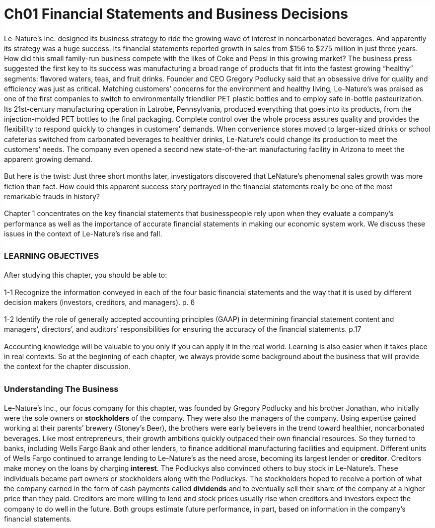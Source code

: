 # Ch01 Financial Statements and Business Decisions  

Le-Nature’s Inc. designed its business strategy to ride the growing wave of interest in noncarbonated beverages. And apparently its strategy was a huge success. Its financial statements reported growth in sales from \$156 to \$275 million in just three years. How did this small family-run business compete with the likes of Coke and Pepsi in this growing market? The business press suggested the first key to its success was manufacturing a broad range of products that fit into the fastest growing “healthy” segments: flavored waters, teas, and fruit drinks. Founder and CEO Gregory Podlucky said that an obsessive drive for quality and efficiency was just as critical. Matching customers’ concerns for the environment and healthy living, Le-Nature’s was praised as one of the first companies to switch to environmentally friendlier PET plastic bottles and to employ safe in-bottle pasteurization. Its 21st-century manufacturing operation in Latrobe, Pennsylvania, produced everything that goes into its products, from the injection-molded PET bottles to the final packaging. Complete control over the whole process assures quality and provides the flexibility to respond quickly to changes in customers’ demands. When convenience stores moved to larger-sized drinks or school cafeterias switched from carbonated beverages to healthier drinks, Le-Nature’s could change its production to meet the customers’ needs. The company even opened a second new state-of-the-art manufacturing facility in Arizona to meet the apparent growing demand.  

But here is the twist: Just three short months later, investigators discovered that LeNature’s phenomenal sales growth was more fiction than fact. How could this apparent success story portrayed in the financial statements really be one of the most remarkable frauds in history?  

Chapter 1 concentrates on the key financial statements that businesspeople rely upon when they evaluate a company’s performance as well as the importance of accurate financial statements in making our economic system work. We discuss these issues in the context of Le-Nature’s rise and fall.  

### LEARNING OBJECTIVES  

After studying this chapter, you should be able to:  

1-1 Recognize the information conveyed in each of the four basic financial statements and the way that it is used by different decision makers (investors, creditors, and managers). p. 6  

1-2 Identify the role of generally accepted accounting principles (GAAP) in determining financial statement content and managers’, directors’, and auditors’ responsibilities for ensuring the accuracy of the financial statements. p.17 

Accounting knowledge will be valuable to you only if you can apply it in the real world. Learning is also easier when it takes place in real contexts. So at the beginning of each chapter, we always provide some background about the business that will provide the context for the chapter discussion.  

### Understanding The Business

Le-Nature’s Inc., our focus company for this chapter, was founded by Gregory Podlucky and his brother Jonathan, who initially were the sole owners or **stockholders** of the company. They were also the managers of the company. Using expertise gained working at their parents’ brewery (Stoney’s Beer), the brothers were early believers in the trend toward healthier, noncarbonated beverages. Like most entrepreneurs, their growth ambitions quickly outpaced their own financial resources. So they turned to banks, including Wells Fargo Bank and other lenders, to finance additional manufacturing facilities and equipment. Different units of Wells Fargo continued to arrange lending to Le-Nature’s as the need arose, becoming its largest lender or **creditor**. Creditors make money on the loans by charging **interest**. The Podluckys also convinced others to buy stock in Le-Nature’s. These individuals became part owners or stockholders along with the Podluckys. The stockholders hoped to receive a portion of what the company earned in the form of cash payments called **dividends** and to eventually sell their share of the company at a higher price than they paid. Creditors are more willing to lend and stock prices usually rise when creditors and investors expect the company to do well in the future. Both groups estimate future performance, in part, based on information in the company’s financial statements.  
